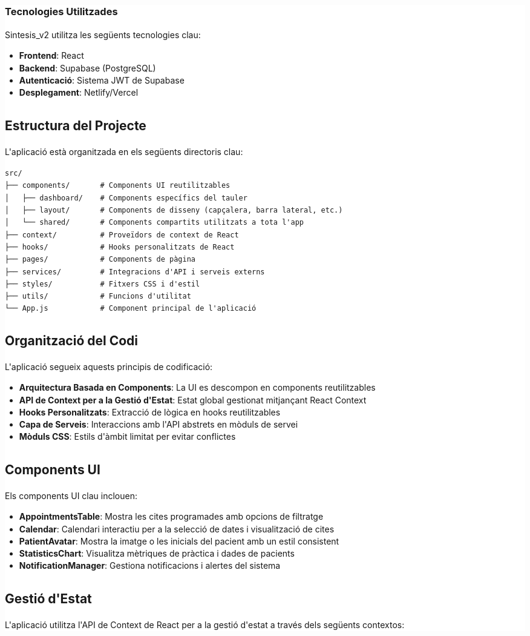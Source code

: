### Tecnologies Utilitzades

Sintesis_v2 utilitza les següents tecnologies clau:

- **Frontend**: React
- **Backend**: Supabase (PostgreSQL)
- **Autenticació**: Sistema JWT de Supabase
- **Desplegament**: Netlify/Vercel

## Estructura del Projecte

L'aplicació està organitzada en els següents directoris clau:

```
src/
├── components/       # Components UI reutilitzables
│   ├── dashboard/    # Components específics del tauler
│   ├── layout/       # Components de disseny (capçalera, barra lateral, etc.)
│   └── shared/       # Components compartits utilitzats a tota l'app
├── context/          # Proveïdors de context de React
├── hooks/            # Hooks personalitzats de React
├── pages/            # Components de pàgina
├── services/         # Integracions d'API i serveis externs
├── styles/           # Fitxers CSS i d'estil
├── utils/            # Funcions d'utilitat
└── App.js            # Component principal de l'aplicació
```

## Organització del Codi

L'aplicació segueix aquests principis de codificació:

- **Arquitectura Basada en Components**: La UI es descompon en components reutilitzables
- **API de Context per a la Gestió d'Estat**: Estat global gestionat mitjançant React Context
- **Hooks Personalitzats**: Extracció de lògica en hooks reutilitzables
- **Capa de Serveis**: Interaccions amb l'API abstrets en mòduls de servei
- **Mòduls CSS**: Estils d'àmbit limitat per evitar conflictes

## Components UI

Els components UI clau inclouen:

- **AppointmentsTable**: Mostra les cites programades amb opcions de filtratge
- **Calendar**: Calendari interactiu per a la selecció de dates i visualització de cites
- **PatientAvatar**: Mostra la imatge o les inicials del pacient amb un estil consistent
- **StatisticsChart**: Visualitza mètriques de pràctica i dades de pacients
- **NotificationManager**: Gestiona notificacions i alertes del sistema

## Gestió d'Estat

L'aplicació utilitza l'API de Context de React per a la gestió d'estat a través dels següents contextos:
